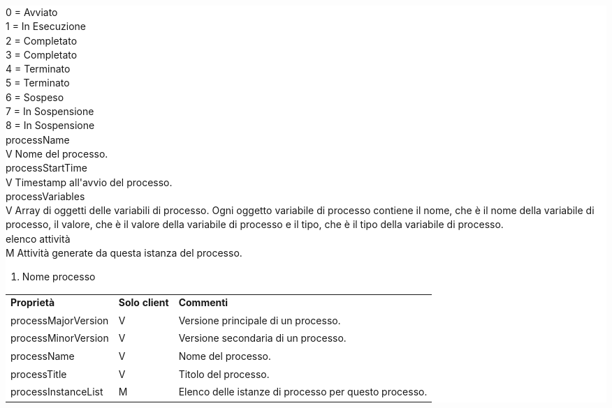    <td>0 = Avviato<br /> 1 = In Esecuzione<br /> 2 = Completato<br /> 3 = Completato<br /> 4 = Terminato<br /> 5 = Terminato<br /> 6 = Sospeso<br /> 7 = In Sospensione<br /> 8 = In Sospensione<br type="_moz" /> </td>
  </tr>
  <tr>
   <td>processName<br type="_moz" /> </td>
   <td>V</td>
   <td>Nome del processo.<br type="_moz" /> </td>
  </tr>
  <tr>
   <td>processStartTime<br type="_moz" /> </td>
   <td>V</td>
   <td>Timestamp all'avvio del processo.<br type="_moz" /> </td>
  </tr>
  <tr>
   <td>processVariables<br type="_moz" /> </td>
   <td>V</td>
   <td>Array di oggetti delle variabili di processo. Ogni oggetto variabile di processo contiene il nome, che è il nome della variabile di processo, il valore, che è il valore della variabile di processo e il tipo, che è il tipo della variabile di processo.<br type="_moz" /> </td>
  </tr>
  <tr>
   <td>elenco attività<br type="_moz" /> </td>
   <td>M</td>
   <td>Attività generate da questa istanza del processo.<br type="_moz" /> </td>
  </tr>
 </tbody>
</table>

1. Nome processo

<table>
 <tbody>
  <tr>
   <td><strong>Proprietà</strong></td>
   <td><strong>Solo client</strong></td>
   <td><strong>Commenti</strong></td>
  </tr>
  <tr>
   <td>processMajorVersion<br type="_moz" /> </td>
   <td>V</td>
   <td>Versione principale di un processo.<br type="_moz" /> </td>
  </tr>
  <tr>
   <td>processMinorVersion<br type="_moz" /> </td>
   <td>V</td>
   <td>Versione secondaria di un processo.<br type="_moz" /> </td>
  </tr>
  <tr>
   <td>processName<br type="_moz" /> </td>
   <td>V</td>
   <td>Nome del processo.<br type="_moz" /> </td>
  </tr>
  <tr>
   <td>processTitle<br type="_moz" /> </td>
   <td>V</td>
   <td>Titolo del processo.<br type="_moz" /> </td>
  </tr>
  <tr>
   <td>processInstanceList<br type="_moz" /> </td>
   <td>M</td>
   <td>Elenco delle istanze di processo per questo processo.<br type="_moz" /> </td>
  </tr>
 </tbody>